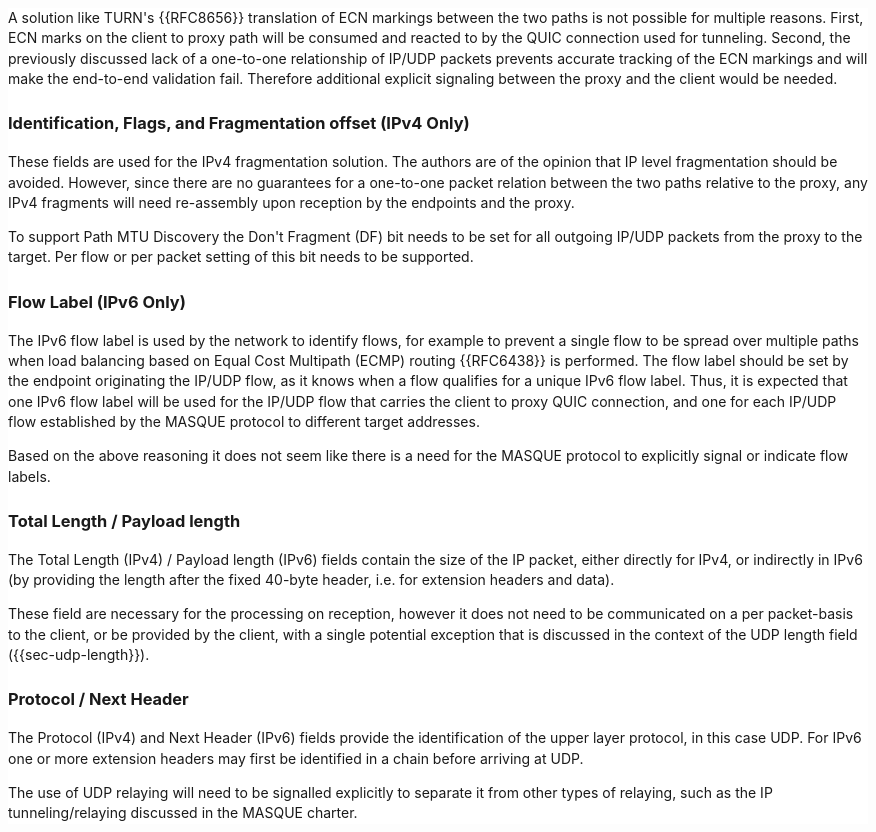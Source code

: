 A solution like TURN's {{RFC8656}} translation of ECN markings between the two
paths is not possible for multiple reasons. First, ECN marks on the client to
proxy path will be consumed and reacted to by the QUIC connection used for 
tunneling. Second, the previously discussed lack of a one-to-one relationship of
IP/UDP packets prevents accurate tracking of the ECN markings and will make
the end-to-end validation fail. Therefore additional explicit signaling 
between the proxy and the client would be needed.

### Identification, Flags, and Fragmentation offset (IPv4 Only)

These fields are used for the IPv4 fragmentation solution. The authors are of
the opinion that IP level fragmentation should be avoided. However, since there 
are no guarantees for a one-to-one packet relation between the two paths 
relative to the proxy, any IPv4 fragments will need re-assembly upon reception
by the endpoints and the proxy. 

To support Path MTU Discovery the Don't Fragment (DF) bit needs to be set for all
outgoing IP/UDP packets from the proxy to the target. Per flow or per packet 
setting of this bit needs to be supported. 

### Flow Label (IPv6 Only)

The IPv6 flow label is used by the network to identify flows, for example to
prevent a single flow to be spread over multiple paths when load balancing based
on Equal Cost Multipath (ECMP) routing {{RFC6438}} is performed.
The flow label should be set by the endpoint originating the IP/UDP flow, as it 
knows when a flow qualifies for a unique IPv6 flow label. Thus, it is 
expected that one IPv6 flow label will be used for the IP/UDP flow that carries 
the client to proxy QUIC connection, and one for each IP/UDP flow established by 
the MASQUE protocol to different target addresses.

Based on the above reasoning it does not seem like there is a need for the 
MASQUE protocol to explicitly signal or indicate flow labels.

### Total Length / Payload length

The Total Length (IPv4) / Payload length (IPv6) fields contain the size of
the IP packet, either directly for IPv4, or indirectly in IPv6 (by providing the
length after the fixed 40-byte header, i.e. for extension headers and data). 

These field are necessary for the processing on reception, however it does not
need to be communicated on a per packet-basis to the client, or be provided by
the client, with a single potential exception that is discussed in the context 
of the UDP length field ({{sec-udp-length}}).

### Protocol / Next Header

The Protocol (IPv4) and Next Header (IPv6) fields provide the identification of 
the upper layer protocol, in this case UDP. For IPv6 one or more extension 
headers may first be identified in a chain before arriving at UDP.

The use of UDP relaying will need to be signalled explicitly to separate it from
other types of relaying, such as the IP tunneling/relaying discussed in the
MASQUE charter.  
